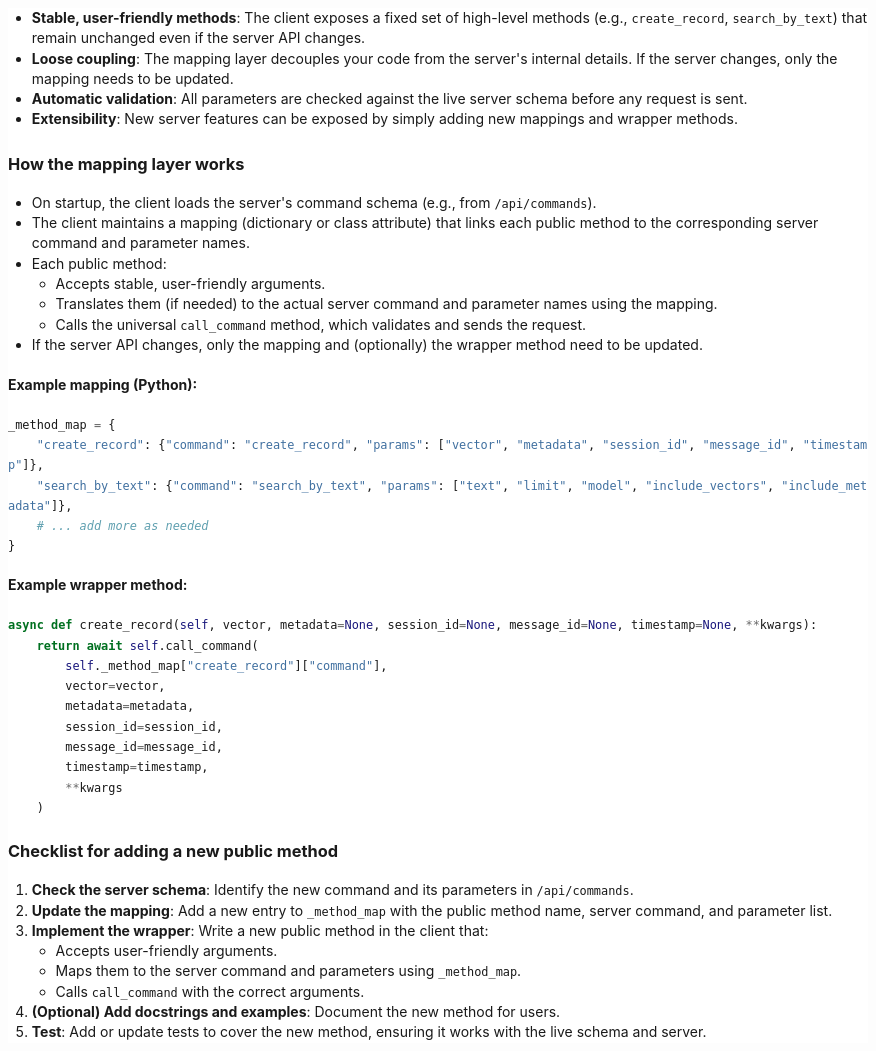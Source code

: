 - **Stable, user-friendly methods**: The client exposes a fixed set of high-level methods (e.g., `create_record`, `search_by_text`) that remain unchanged even if the server API changes.
- **Loose coupling**: The mapping layer decouples your code from the server's internal details. If the server changes, only the mapping needs to be updated.
- **Automatic validation**: All parameters are checked against the live server schema before any request is sent.
- **Extensibility**: New server features can be exposed by simply adding new mappings and wrapper methods.

### How the mapping layer works

- On startup, the client loads the server's command schema (e.g., from `/api/commands`).
- The client maintains a mapping (dictionary or class attribute) that links each public method to the corresponding server command and parameter names.
- Each public method:
  - Accepts stable, user-friendly arguments.
  - Translates them (if needed) to the actual server command and parameter names using the mapping.
  - Calls the universal `call_command` method, which validates and sends the request.
- If the server API changes, only the mapping and (optionally) the wrapper method need to be updated.

#### Example mapping (Python):

```python
_method_map = {
    "create_record": {"command": "create_record", "params": ["vector", "metadata", "session_id", "message_id", "timestamp"]},
    "search_by_text": {"command": "search_by_text", "params": ["text", "limit", "model", "include_vectors", "include_metadata"]},
    # ... add more as needed
}
```

#### Example wrapper method:

```python
async def create_record(self, vector, metadata=None, session_id=None, message_id=None, timestamp=None, **kwargs):
    return await self.call_command(
        self._method_map["create_record"]["command"],
        vector=vector,
        metadata=metadata,
        session_id=session_id,
        message_id=message_id,
        timestamp=timestamp,
        **kwargs
    )
```

### Checklist for adding a new public method

1. **Check the server schema**: Identify the new command and its parameters in `/api/commands`.
2. **Update the mapping**: Add a new entry to `_method_map` with the public method name, server command, and parameter list.
3. **Implement the wrapper**: Write a new public method in the client that:
    - Accepts user-friendly arguments.
    - Maps them to the server command and parameters using `_method_map`.
    - Calls `call_command` with the correct arguments.
4. **(Optional) Add docstrings and examples**: Document the new method for users.
5. **Test**: Add or update tests to cover the new method, ensuring it works with the live schema and server.
